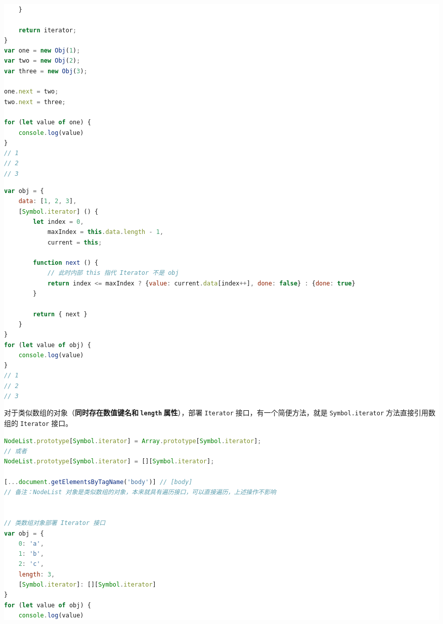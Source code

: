 ```js
    }

    return iterator;
}
var one = new Obj(1);
var two = new Obj(2);
var three = new Obj(3);

one.next = two;
two.next = three;

for (let value of one) {
    console.log(value)
}
// 1
// 2
// 3
```

```js
var obj = {
    data: [1, 2, 3],
    [Symbol.iterator] () {
        let index = 0,
            maxIndex = this.data.length - 1,
            current = this;

        function next () {
            // 此时内部 this 指代 Iterator 不是 obj
            return index <= maxIndex ? {value: current.data[index++], done: false} : {done: true}
        }

        return { next }
    }
}
for (let value of obj) {
    console.log(value)
}
// 1
// 2
// 3
```

对于类似数组的对象（**同时存在数值键名和 `length` 属性**），部署 `Iterator` 接口，有一个简便方法，就是 `Symbol.iterator` 方法直接引用数组的 `Iterator` 接口。
```js
NodeList.prototype[Symbol.iterator] = Array.prototype[Symbol.iterator];
// 或者
NodeList.prototype[Symbol.iterator] = [][Symbol.iterator];

[...document.getElementsByTagName('body')] // [body]
// 备注：NodeList 对象是类似数组的对象，本来就具有遍历接口，可以直接遍历，上述操作不影响


// 类数组对象部署 Iterator 接口
var obj = {
    0: 'a',
    1: 'b',
    2: 'c',
    length: 3,
    [Symbol.iterator]: [][Symbol.iterator]
}
for (let value of obj) {
    console.log(value)
```